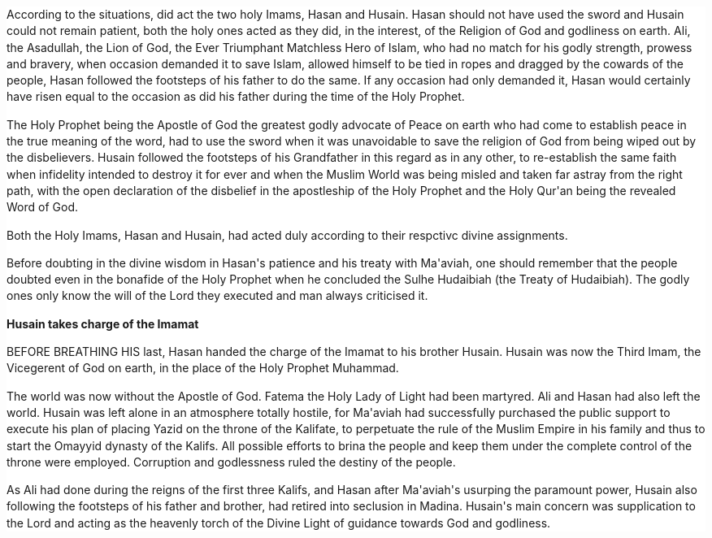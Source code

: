 According to the situations, did act the two holy Imams, Hasan and
Husain. Hasan should not have used the sword and Husain could not remain
patient, both the holy ones acted as they did, in the interest, of the
Religion of God and godliness on earth. Ali, the Asadullah, the Lion of
God, the Ever Triumphant Matchless Hero of Islam, who had no match for
his godly strength, prowess and bravery, when occasion demanded it to
save Islam, allowed himself to be tied in ropes and dragged by the
cowards of the people, Hasan followed the footsteps of his father to do
the same. If any occasion had only demanded it, Hasan would certainly
have risen equal to the occasion as did his father during the time of
the Holy Prophet.

The Holy Prophet being the Apostle of God the greatest godly advocate
of Peace on earth who had come to establish peace in the true meaning of
the word, had to use the sword when it was unavoidable to save the
religion of God from being wiped out by the disbelievers. Husain
followed the footsteps of his Grandfather in this regard as in any
other, to re-establish the same faith when infidelity intended to
destroy it for ever and when the Muslim World was being misled and taken
far astray from the right path, with the open declaration of the
disbelief in the apostleship of the Holy Prophet and the Holy Qur'an
being the revealed Word of God.

Both the Holy Imams, Hasan and Husain, had acted duly according to
their respctivc divine assignments.

Before doubting in the divine wisdom in Hasan's patience and his treaty
with Ma'aviah, one should remember that the people doubted even in the
bonafide of the Holy Prophet when he concluded the Sulhe Hudaibiah (the
Treaty of Hudaibiah). The godly ones only know the will of the Lord they
executed and man always criticised it.

**Husain takes charge of the Imamat**

BEFORE BREATHING HIS last, Hasan handed the charge of the Imamat to his
brother Husain. Husain was now the Third Imam, the Vicegerent of God on
earth, in the place of the Holy Prophet Muhammad.

The world was now without the Apostle of God. Fatema the Holy Lady of
Light had been martyred. Ali and Hasan had also left the world. Husain
was left alone in an atmosphere totally hostile, for Ma'aviah had
successfully purchased the public support to execute his plan of placing
Yazid on the throne of the Kalifate, to perpetuate the rule of the
Muslim Empire in his family and thus to start the Omayyid dynasty of the
Kalifs. All possible efforts to brina the people and keep them under the
complete control of the throne were employed. Corruption and godlessness
ruled the destiny of the people.

As Ali had done during the reigns of the first three Kalifs, and Hasan
after Ma'aviah's usurping the paramount power, Husain also following the
footsteps of his father and brother, had retired into seclusion in
Madina. Husain's main concern was supplication to the Lord and acting as
the heavenly torch of the Divine Light of guidance towards God and
godliness.
